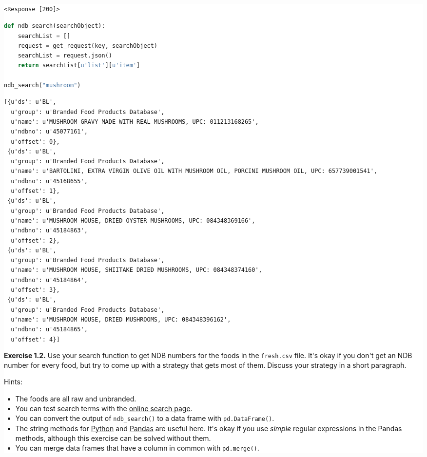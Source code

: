 


    <Response [200]>




```python
def ndb_search(searchObject):
    searchList = []
    request = get_request(key, searchObject)
    searchList = request.json()
    return searchList[u'list'][u'item']

ndb_search("mushroom")
```




    [{u'ds': u'BL',
      u'group': u'Branded Food Products Database',
      u'name': u'MUSHROOM GRAVY MADE WITH REAL MUSHROOMS, UPC: 011213168265',
      u'ndbno': u'45077161',
      u'offset': 0},
     {u'ds': u'BL',
      u'group': u'Branded Food Products Database',
      u'name': u'BARTOLINI, EXTRA VIRGIN OLIVE OIL WITH MUSHROOM OIL, PORCINI MUSHROOM OIL, UPC: 657739001541',
      u'ndbno': u'45168655',
      u'offset': 1},
     {u'ds': u'BL',
      u'group': u'Branded Food Products Database',
      u'name': u'MUSHROOM HOUSE, DRIED OYSTER MUSHROOMS, UPC: 084348369166',
      u'ndbno': u'45184863',
      u'offset': 2},
     {u'ds': u'BL',
      u'group': u'Branded Food Products Database',
      u'name': u'MUSHROOM HOUSE, SHIITAKE DRIED MUSHROOMS, UPC: 084348374160',
      u'ndbno': u'45184864',
      u'offset': 3},
     {u'ds': u'BL',
      u'group': u'Branded Food Products Database',
      u'name': u'MUSHROOM HOUSE, DRIED MUSHROOMS, UPC: 084348396162',
      u'ndbno': u'45184865',
      u'offset': 4}]



__Exercise 1.2.__ Use your search function to get NDB numbers for the foods in the `fresh.csv` file. It's okay if you don't get an NDB number for every food, but try to come up with a strategy that gets most of them. Discuss your strategy in a short paragraph.

Hints:

* The foods are all raw and unbranded.
* You can test search terms with the [online search page](https://ndb.nal.usda.gov/ndb/search/list).
* You can convert the output of `ndb_search()` to a data frame with `pd.DataFrame()`.
* The string methods for [Python](https://docs.python.org/2/library/stdtypes.html#string-methods) and [Pandas](http://pandas.pydata.org/pandas-docs/stable/text.html#method-summary) are useful here. It's okay if you use _simple_ regular expressions in the Pandas methods, although this exercise can be solved without them.
* You can merge data frames that have a column in common with `pd.merge()`.


[requests_cache]: https://pypi.python.org/pypi/requests-cache
